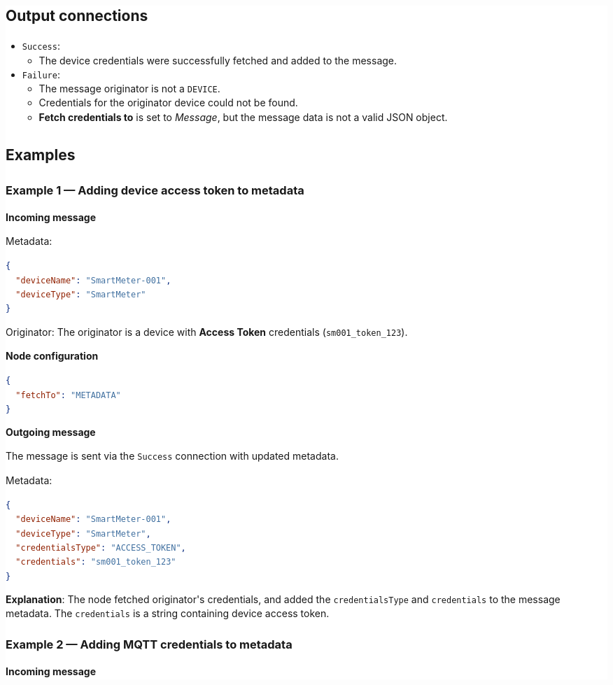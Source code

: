 ## Output connections

- `Success`:
    - The device credentials were successfully fetched and added to the message.
- `Failure`:
    - The message originator is not a `DEVICE`.
    - Credentials for the originator device could not be found.
    - **Fetch credentials to** is set to *Message*, but the message data is not a valid JSON object.

## Examples

### Example 1 — Adding device access token to metadata

**Incoming message**

Metadata:

```json
{
  "deviceName": "SmartMeter-001",
  "deviceType": "SmartMeter"
}
```

Originator: The originator is a device with **Access Token** credentials (`sm001_token_123`).

**Node configuration**

```json
{
  "fetchTo": "METADATA"
}
```

**Outgoing message**

The message is sent via the `Success` connection with updated metadata.

Metadata:

```json
{
  "deviceName": "SmartMeter-001",
  "deviceType": "SmartMeter",
  "credentialsType": "ACCESS_TOKEN",
  "credentials": "sm001_token_123"
}
```

**Explanation**: The node fetched originator's credentials, and added the `credentialsType` and `credentials` to the message metadata. The `credentials` is a string containing
device access token.

### Example 2 — Adding MQTT credentials to metadata

**Incoming message**
